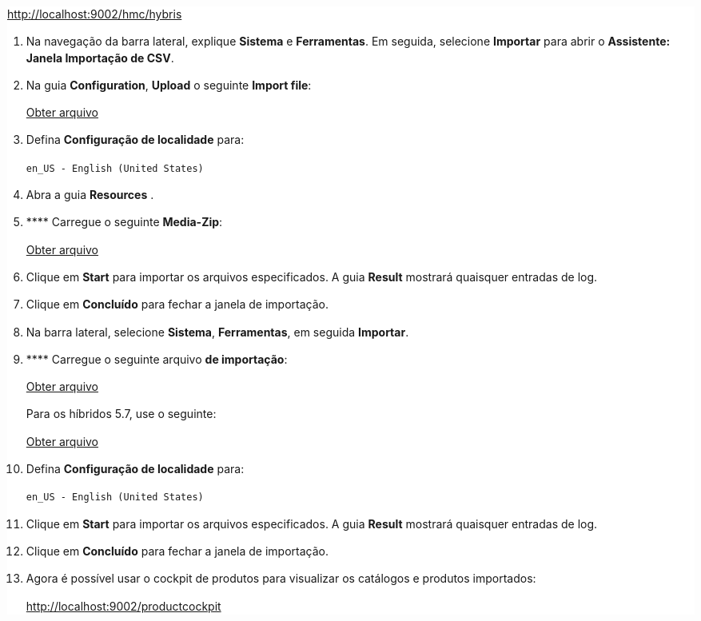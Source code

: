    [http://localhost:9002/hmc/hybris](http://localhost:9002/hmc/hybris)

1. Na navegação da barra lateral, explique **Sistema** e **Ferramentas**. Em seguida, selecione **Importar** para abrir o **Assistente: Janela Importação de CSV**.
1. Na guia **Configuration**, **Upload** o seguinte **Import file**:

   [Obter arquivo](assets/geometrixx-outdoors-export.csv)

1. Defina **Configuração de localidade** para:

   `en_US - English (United States)`

1. Abra a guia **Resources** .
1. **** Carregue o seguinte  **Media-Zip**:

   [Obter arquivo](assets/geometrixx-outdoors-images.zip)

1. Clique em **Start** para importar os arquivos especificados. A guia **Result** mostrará quaisquer entradas de log.

1. Clique em **Concluído** para fechar a janela de importação.

1. Na barra lateral, selecione **Sistema**, **Ferramentas**, em seguida **Importar**.

1. **** Carregue o seguinte arquivo  **de importação**:

   [Obter arquivo](assets/base-store.csv)

   Para os híbridos 5.7, use o seguinte:

   [Obter arquivo](assets/base-store-5_7.csv)

1. Defina **Configuração de localidade** para:

   `en_US - English (United States)`

1. Clique em **Start** para importar os arquivos especificados. A guia **Result** mostrará quaisquer entradas de log.

1. Clique em **Concluído** para fechar a janela de importação.

1. Agora é possível usar o cockpit de produtos para visualizar os catálogos e produtos importados:

   [http://localhost:9002/productcockpit](http://localhost:9002/productcockpit)

